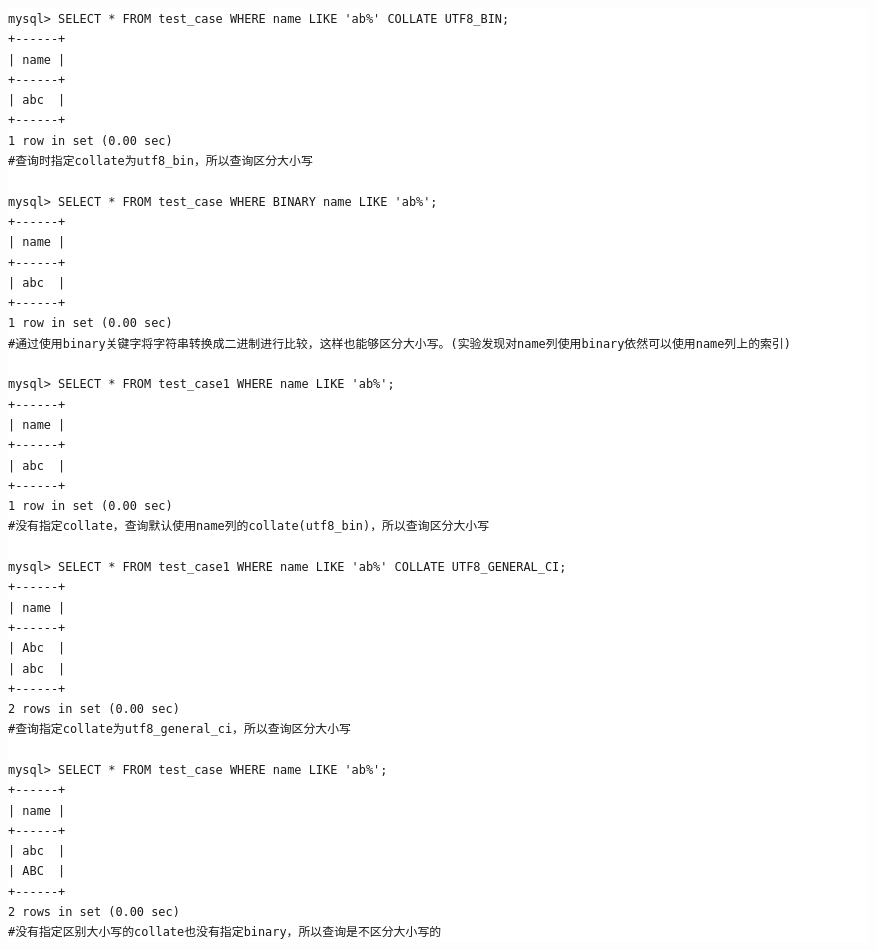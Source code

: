     mysql> SELECT * FROM test_case WHERE name LIKE 'ab%' COLLATE UTF8_BIN;
    +------+
    | name |
    +------+
    | abc  |
    +------+
    1 row in set (0.00 sec)
    #查询时指定collate为utf8_bin，所以查询区分大小写
    
    mysql> SELECT * FROM test_case WHERE BINARY name LIKE 'ab%';
    +------+
    | name |
    +------+
    | abc  |
    +------+
    1 row in set (0.00 sec)
    #通过使用binary关键字将字符串转换成二进制进行比较，这样也能够区分大小写。(实验发现对name列使用binary依然可以使用name列上的索引)
    
    mysql> SELECT * FROM test_case1 WHERE name LIKE 'ab%';
    +------+
    | name |
    +------+
    | abc  |
    +------+
    1 row in set (0.00 sec)
    #没有指定collate，查询默认使用name列的collate(utf8_bin)，所以查询区分大小写
    
    mysql> SELECT * FROM test_case1 WHERE name LIKE 'ab%' COLLATE UTF8_GENERAL_CI;
    +------+
    | name |
    +------+
    | Abc  |
    | abc  |
    +------+
    2 rows in set (0.00 sec)
    #查询指定collate为utf8_general_ci，所以查询区分大小写
    
    mysql> SELECT * FROM test_case WHERE name LIKE 'ab%';
    +------+
    | name |
    +------+
    | abc  |
    | ABC  |
    +------+
    2 rows in set (0.00 sec)
    #没有指定区别大小写的collate也没有指定binary，所以查询是不区分大小写的
    